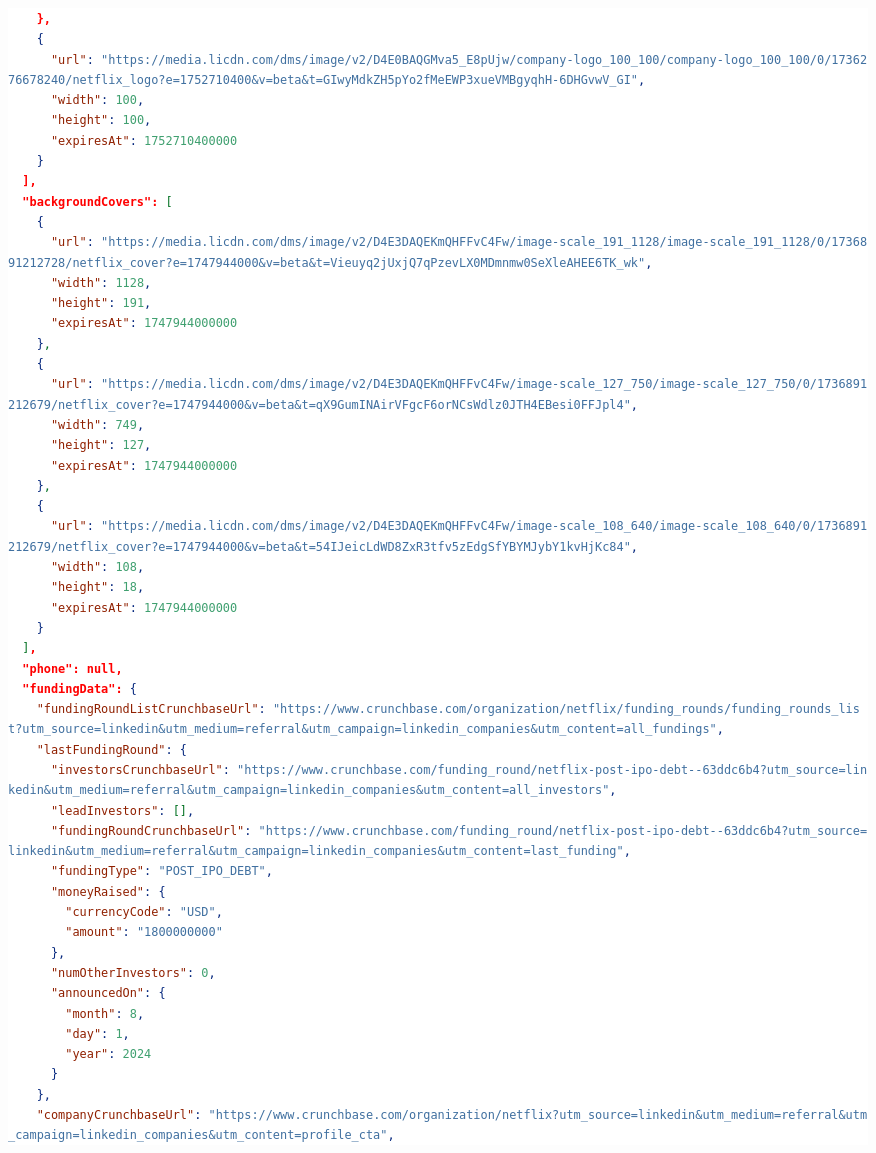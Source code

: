 ```json
    },
    {
      "url": "https://media.licdn.com/dms/image/v2/D4E0BAQGMva5_E8pUjw/company-logo_100_100/company-logo_100_100/0/1736276678240/netflix_logo?e=1752710400&v=beta&t=GIwyMdkZH5pYo2fMeEWP3xueVMBgyqhH-6DHGvwV_GI",
      "width": 100,
      "height": 100,
      "expiresAt": 1752710400000
    }
  ],
  "backgroundCovers": [
    {
      "url": "https://media.licdn.com/dms/image/v2/D4E3DAQEKmQHFFvC4Fw/image-scale_191_1128/image-scale_191_1128/0/1736891212728/netflix_cover?e=1747944000&v=beta&t=Vieuyq2jUxjQ7qPzevLX0MDmnmw0SeXleAHEE6TK_wk",
      "width": 1128,
      "height": 191,
      "expiresAt": 1747944000000
    },
    {
      "url": "https://media.licdn.com/dms/image/v2/D4E3DAQEKmQHFFvC4Fw/image-scale_127_750/image-scale_127_750/0/1736891212679/netflix_cover?e=1747944000&v=beta&t=qX9GumINAirVFgcF6orNCsWdlz0JTH4EBesi0FFJpl4",
      "width": 749,
      "height": 127,
      "expiresAt": 1747944000000
    },
    {
      "url": "https://media.licdn.com/dms/image/v2/D4E3DAQEKmQHFFvC4Fw/image-scale_108_640/image-scale_108_640/0/1736891212679/netflix_cover?e=1747944000&v=beta&t=54IJeicLdWD8ZxR3tfv5zEdgSfYBYMJybY1kvHjKc84",
      "width": 108,
      "height": 18,
      "expiresAt": 1747944000000
    }
  ],
  "phone": null,
  "fundingData": {
    "fundingRoundListCrunchbaseUrl": "https://www.crunchbase.com/organization/netflix/funding_rounds/funding_rounds_list?utm_source=linkedin&utm_medium=referral&utm_campaign=linkedin_companies&utm_content=all_fundings",
    "lastFundingRound": {
      "investorsCrunchbaseUrl": "https://www.crunchbase.com/funding_round/netflix-post-ipo-debt--63ddc6b4?utm_source=linkedin&utm_medium=referral&utm_campaign=linkedin_companies&utm_content=all_investors",
      "leadInvestors": [],
      "fundingRoundCrunchbaseUrl": "https://www.crunchbase.com/funding_round/netflix-post-ipo-debt--63ddc6b4?utm_source=linkedin&utm_medium=referral&utm_campaign=linkedin_companies&utm_content=last_funding",
      "fundingType": "POST_IPO_DEBT",
      "moneyRaised": {
        "currencyCode": "USD",
        "amount": "1800000000"
      },
      "numOtherInvestors": 0,
      "announcedOn": {
        "month": 8,
        "day": 1,
        "year": 2024
      }
    },
    "companyCrunchbaseUrl": "https://www.crunchbase.com/organization/netflix?utm_source=linkedin&utm_medium=referral&utm_campaign=linkedin_companies&utm_content=profile_cta",
```